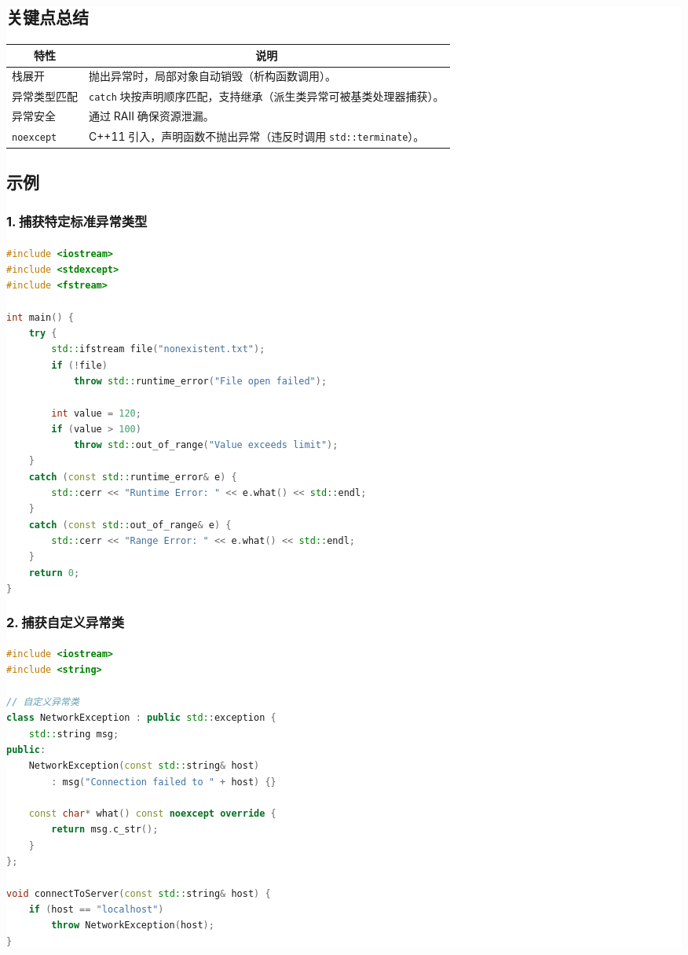 ## 关键点总结
| 特性          | 说明                                                                 |
|---------------|----------------------------------------------------------------------|
| 栈展开        | 抛出异常时，局部对象自动销毁（析构函数调用）。                       |
| 异常类型匹配  | `catch` 块按声明顺序匹配，支持继承（派生类异常可被基类处理器捕获）。 |
| 异常安全      | 通过 RAII 确保资源泄漏。                                             |
| `noexcept`    | C++11 引入，声明函数不抛出异常（违反时调用 `std::terminate`）。       |

## 示例

### 1. 捕获特定标准异常类型

```cpp
#include <iostream>
#include <stdexcept>
#include <fstream>

int main() {
    try {
        std::ifstream file("nonexistent.txt");
        if (!file) 
            throw std::runtime_error("File open failed");
        
        int value = 120;
        if (value > 100)
            throw std::out_of_range("Value exceeds limit");
    }
    catch (const std::runtime_error& e) {
        std::cerr << "Runtime Error: " << e.what() << std::endl;
    }
    catch (const std::out_of_range& e) {
        std::cerr << "Range Error: " << e.what() << std::endl;
    }
    return 0;
}
```

### 2. 捕获自定义异常类

```cpp
#include <iostream>
#include <string>

// 自定义异常类
class NetworkException : public std::exception {
    std::string msg;
public:
    NetworkException(const std::string& host) 
        : msg("Connection failed to " + host) {}
    
    const char* what() const noexcept override {
        return msg.c_str();
    }
};

void connectToServer(const std::string& host) {
    if (host == "localhost") 
        throw NetworkException(host);
}

```
